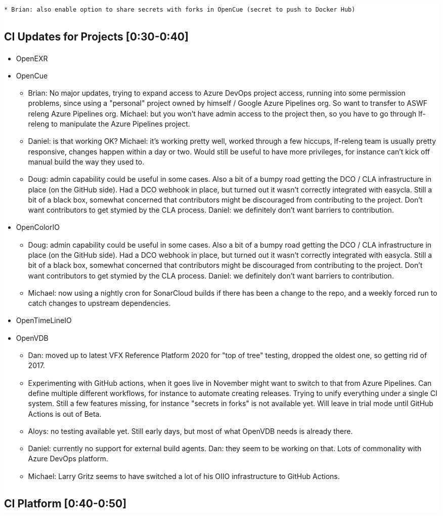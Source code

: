     * Brian: also enable option to share secrets with forks in OpenCue (secret to push to Docker Hub)

## CI Updates for Projects [0:30-0:40]

* OpenEXR

* OpenCue

    * Brian: No major updates, trying to expand access to Azure DevOps project access, running into some permission problems, since using a "personal" project owned by himself / Google Azure Pipelines org. So want to transfer to ASWF releng Azure Pipelines org. Michael: but you won’t have admin access to the project then, so you have to go through lf-releng to manipulate the Azure Pipelines project.

    * Daniel: is that working OK? Michael: it’s working pretty well, worked through a few hiccups, lf-releng team is usually pretty responsive, changes happen within a day or two. Would still be useful to have more privileges, for instance can’t kick off manual build the way they used to.

    * Doug: admin capability could be useful in some cases. Also a bit of a bumpy road getting the DCO / CLA infrastructure in place (on the GitHub side). Had a DCO webhook in place, but turned out it wasn’t correctly integrated with easycla. Still a bit of a black box, somewhat concerned that contributors might be discouraged from contributing to the project. Don’t want contributors to get stymied by the CLA process. Daniel: we definitely don’t want barriers to contribution.

* OpenColorIO

    * Doug: admin capability could be useful in some cases. Also a bit of a bumpy road getting the DCO / CLA infrastructure in place (on the GitHub side). Had a DCO webhook in place, but turned out it wasn’t correctly integrated with easycla. Still a bit of a black box, somewhat concerned that contributors might be discouraged from contributing to the project. Don’t want contributors to get stymied by the CLA process. Daniel: we definitely don’t want barriers to contribution.

    * Michael: now using a nightly cron for SonarCloud builds if there has been a change to the repo, and a weekly forced run to catch changes to upstream dependencies.

* OpenTimeLineIO

* OpenVDB

    * Dan: moved up to latest VFX Reference Platform 2020 for "top of tree" testing, dropped the oldest one, so getting rid of 2017.

    * Experimenting with GitHub actions, when it goes live in November might want to switch to that from Azure Pipelines. Can define multiple different workflows, for instance to automate creating releases. Trying to unify everything under a single CI system. Still a few features missing, for instance "secrets in forks" is not available yet. Will leave in trial mode until GitHub Actions is out of Beta.

    * Aloys: no testing available yet. Still early days, but most of what OpenVDB needs is already there.

    * Daniel: currently no support for external build agents. Dan: they seem to be working on that. Lots of commonality with Azure DevOps platform.

    * Michael: Larry Gritz seems to have switched a lot of his OIIO infrastructure to GitHub Actions.

## CI Platform [0:40-0:50]
